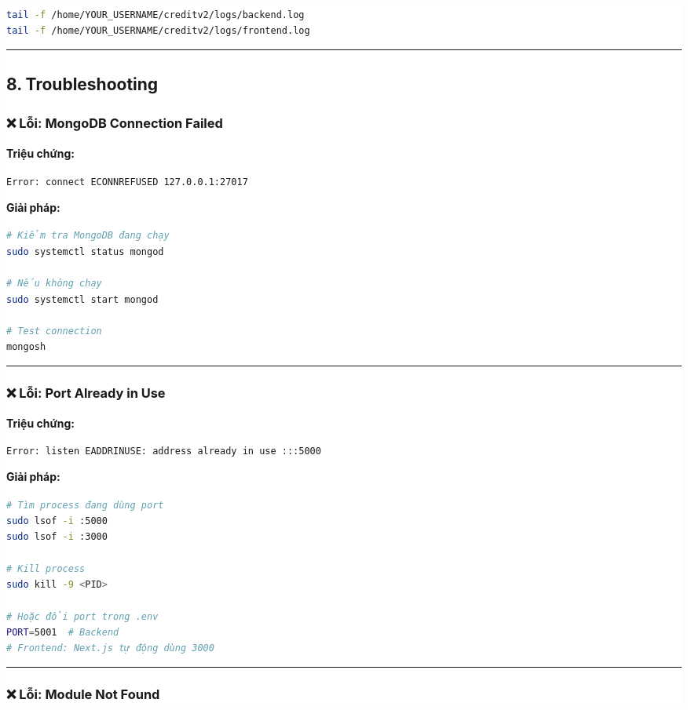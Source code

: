 ```bash
tail -f /home/YOUR_USERNAME/creditv2/logs/backend.log
tail -f /home/YOUR_USERNAME/creditv2/logs/frontend.log
```

---

## 8. Troubleshooting

### ❌ Lỗi: MongoDB Connection Failed

**Triệu chứng:**
```
Error: connect ECONNREFUSED 127.0.0.1:27017
```

**Giải pháp:**
```bash
# Kiểm tra MongoDB đang chạy
sudo systemctl status mongod

# Nếu không chạy
sudo systemctl start mongod

# Test connection
mongosh
```

---

### ❌ Lỗi: Port Already in Use

**Triệu chứng:**
```
Error: listen EADDRINUSE: address already in use :::5000
```

**Giải pháp:**
```bash
# Tìm process đang dùng port
sudo lsof -i :5000
sudo lsof -i :3000

# Kill process
sudo kill -9 <PID>

# Hoặc đổi port trong .env
PORT=5001  # Backend
# Frontend: Next.js tự động dùng 3000
```

---

### ❌ Lỗi: Module Not Found

